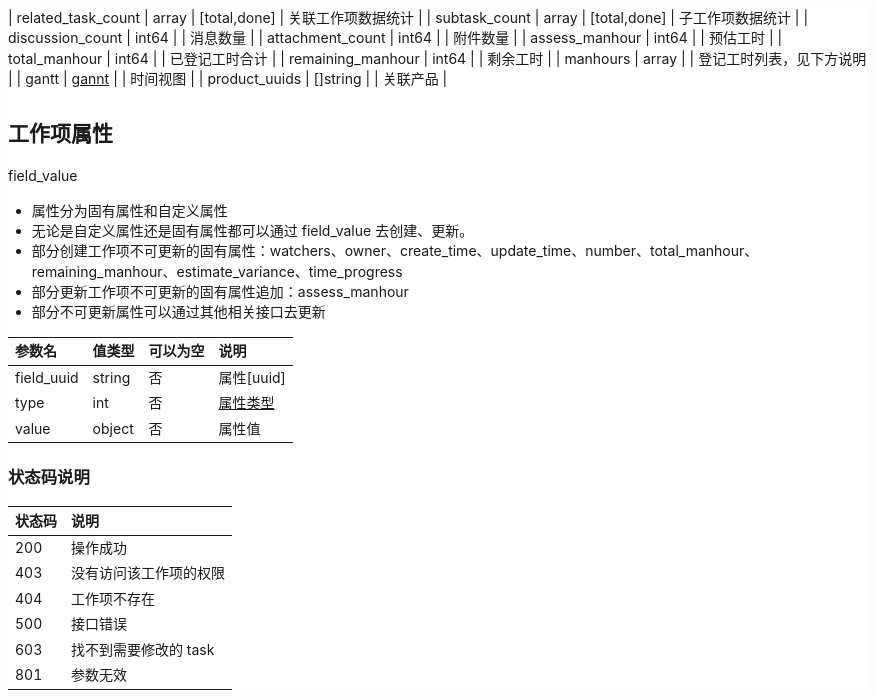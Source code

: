 | related_task_count  | array              | [total,done] | 关联工作项数据统计                                  |
| subtask_count       | array              | [total,done] | 子工作项数据统计                                    |
| discussion_count    | int64              |              | 消息数量                                            |
| attachment_count    | int64              |              | 附件数量                                            |
| assess_manhour      | int64              |              | 预估工时                                            |
| total_manhour       | int64              |              | 已登记工时合计                                      |
| remaining_manhour   | int64              |              | 剩余工时                                            |
| manhours            | array              |              | 登记工时列表，见下方说明                            |
| gantt               | [gannt](#时间视图) |              | 时间视图                                            |
| product_uuids       | []string           |              | 关联产品                                            |

## 工作项属性

field_value

- 属性分为固有属性和自定义属性
- 无论是自定义属性还是固有属性都可以通过 field_value 去创建、更新。
- 部分创建工作项不可更新的固有属性：watchers、owner、create_time、update_time、number、total_manhour、remaining_manhour、estimate_variance、time_progress
- 部分更新工作项不可更新的固有属性追加：assess_manhour
- 部分不可更新属性可以通过其他相关接口去更新

| 参数名     | 值类型 | 可以为空 | 说明                          |
| :--------- | :----- | :------- | :---------------------------- |
| field_uuid | string | 否       | 属性[uuid]                    |
| type       | int    | 否       | [属性类型](field.md#属性类型) |
| value      | object | 否       | 属性值                        |

### 状态码说明

| 状态码 | 说明                   |
| :----- | :--------------------- |
| 200    | 操作成功               |
| 403    | 没有访问该工作项的权限 |
| 404    | 工作项不存在           |
| 500    | 接口错误               |
| 603    | 找不到需要修改的 task  |
| 801    | 参数无效               |
